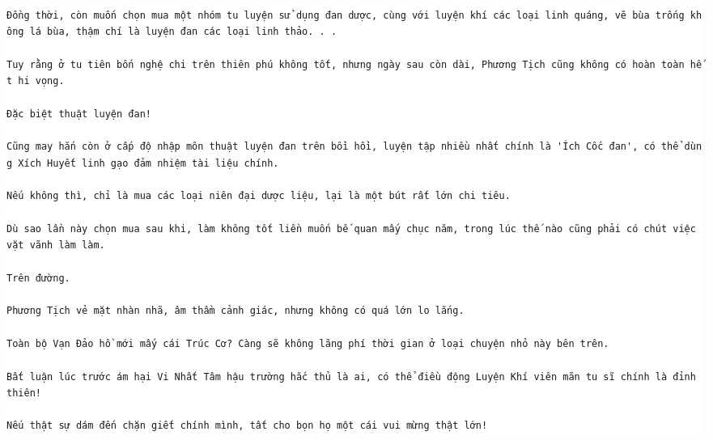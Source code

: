 	Đồng thời, còn muốn chọn mua một nhóm tu luyện sử dụng đan dược, cùng với luyện khí các loại linh quáng, vẽ bùa trống không lá bùa, thậm chí là luyện đan các loại linh thảo. . .

	Tuy rằng ở tu tiên bốn nghệ chi trên thiên phú không tốt, nhưng ngày sau còn dài, Phương Tịch cũng không có hoàn toàn hết hi vọng.

	Đặc biệt thuật luyện đan!

	Cũng may hắn còn ở cấp độ nhập môn thuật luyện đan trên bồi hồi, luyện tập nhiều nhất chính là 'Ích Cốc đan', có thể dùng Xích Huyết linh gạo đảm nhiệm tài liệu chính.

	Nếu không thì, chỉ là mua các loại niên đại dược liệu, lại là một bút rất lớn chi tiêu.

	Dù sao lần này chọn mua sau khi, làm không tốt liền muốn bế quan mấy chục năm, trong lúc thế nào cũng phải có chút việc vặt vãnh làm làm.

	Trên đường.

	Phương Tịch vẻ mặt nhàn nhã, âm thầm cảnh giác, nhưng không có quá lớn lo lắng.

	Toàn bộ Vạn Đảo hồ mới mấy cái Trúc Cơ? Càng sẽ không lãng phí thời gian ở loại chuyện nhỏ này bên trên.

	Bất luận lúc trước ám hại Vi Nhất Tâm hậu trường hắc thủ là ai, có thể điều động Luyện Khí viên mãn tu sĩ chính là đỉnh thiên!

	Nếu thật sự dám đến chặn giết chính mình, tất cho bọn họ một cái vui mừng thật lớn!




